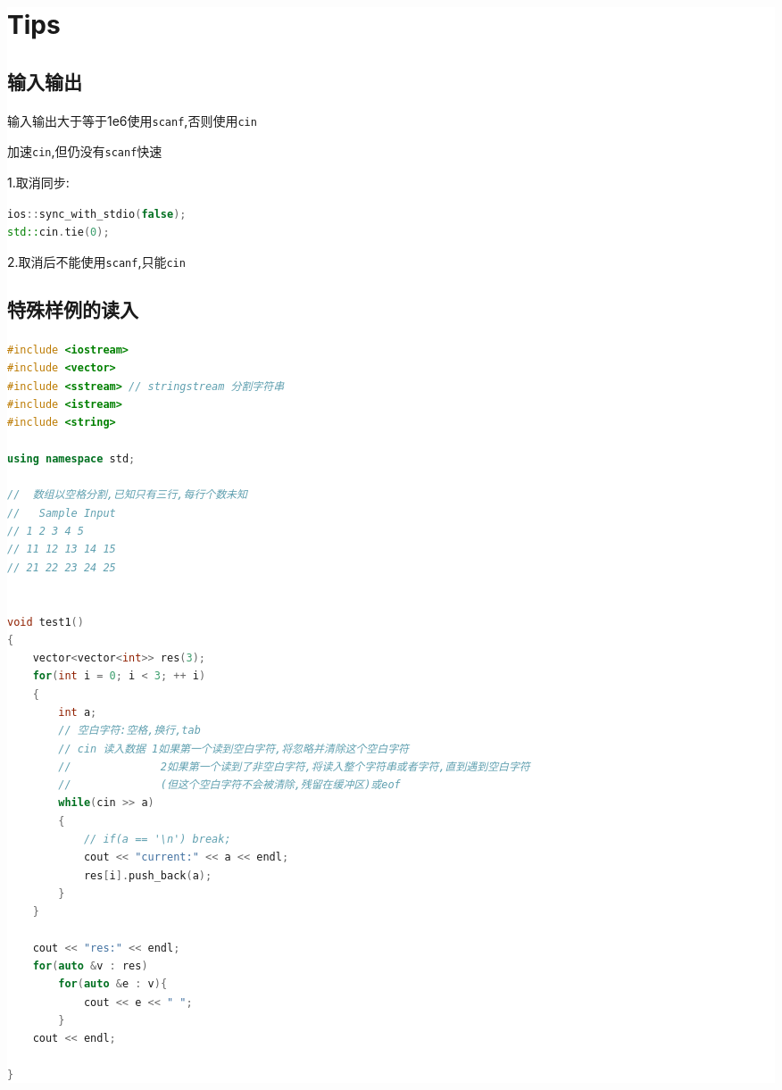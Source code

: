 # Tips

## 输入输出

输入输出大于等于1e6使用`scanf`,否则使用`cin`



加速`cin`,但仍没有`scanf`快速

1.取消同步:

```c++
ios::sync_with_stdio(false);
std::cin.tie(0);
```

2.取消后不能使用`scanf`,只能`cin`



## 特殊样例的读入

``` cpp
#include <iostream>
#include <vector>
#include <sstream> // stringstream 分割字符串
#include <istream>
#include <string>

using namespace std;

//  数组以空格分割,已知只有三行,每行个数未知
//   Sample Input
// 1 2 3 4 5
// 11 12 13 14 15
// 21 22 23 24 25


void test1()
{
    vector<vector<int>> res(3);
    for(int i = 0; i < 3; ++ i)
    {
        int a;
        // 空白字符:空格,换行,tab
        // cin 读入数据 1如果第一个读到空白字符,将忽略并清除这个空白字符
        //              2如果第一个读到了非空白字符,将读入整个字符串或者字符,直到遇到空白字符
        //              (但这个空白字符不会被清除,残留在缓冲区)或eof
        while(cin >> a) 
        {
            // if(a == '\n') break;
            cout << "current:" << a << endl;
            res[i].push_back(a);    
        }
    }

    cout << "res:" << endl;
    for(auto &v : res)
        for(auto &e : v){
            cout << e << " ";
        }
    cout << endl;
            
}

```